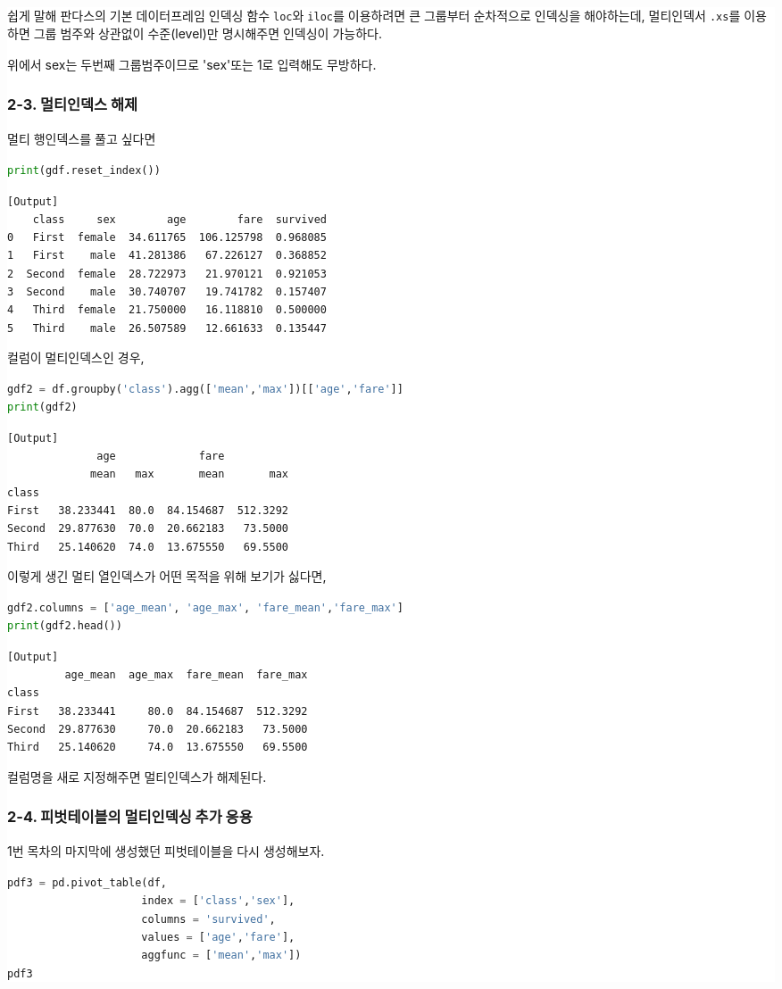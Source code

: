 쉽게 말해 판다스의 기본 데이터프레임 인덱싱 함수 `loc`와 `iloc`를 이용하려면 큰 그룹부터 순차적으로 인덱싱을 해야하는데, 멀티인덱서 `.xs`를 이용하면 그룹 범주와 상관없이 수준(level)만 명시해주면 인덱싱이 가능하다.  

위에서 sex는 두번째 그룹범주이므로 'sex'또는 1로 입력해도 무방하다.  

### 2-3. 멀티인덱스 해제  

멀티 행인덱스를 풀고 싶다면  

```python
print(gdf.reset_index())
```
	[Output]
        class     sex        age        fare  survived
    0   First  female  34.611765  106.125798  0.968085
    1   First    male  41.281386   67.226127  0.368852
    2  Second  female  28.722973   21.970121  0.921053
    3  Second    male  30.740707   19.741782  0.157407
    4   Third  female  21.750000   16.118810  0.500000
    5   Third    male  26.507589   12.661633  0.135447
    
컬럼이 멀티인덱스인 경우,  

```python
gdf2 = df.groupby('class').agg(['mean','max'])[['age','fare']]
print(gdf2)
```
	[Output]
                  age             fare          
                 mean   max       mean       max
    class                                       
    First   38.233441  80.0  84.154687  512.3292
    Second  29.877630  70.0  20.662183   73.5000
    Third   25.140620  74.0  13.675550   69.5500
    
이렇게 생긴 멀티 열인덱스가 어떤 목적을 위해 보기가 싫다면,  

```python
gdf2.columns = ['age_mean', 'age_max', 'fare_mean','fare_max']
print(gdf2.head())
```
	[Output]
             age_mean  age_max  fare_mean  fare_max
    class                                          
    First   38.233441     80.0  84.154687  512.3292
    Second  29.877630     70.0  20.662183   73.5000
    Third   25.140620     74.0  13.675550   69.5500
    
컬럼명을 새로 지정해주면 멀티인덱스가 해제된다.  


### 2-4. 피벗테이블의 멀티인덱싱 추가 응용  

1번 목차의 마지막에 생성했던 피벗테이블을 다시 생성해보자.  

```python
pdf3 = pd.pivot_table(df,
                     index = ['class','sex'],
                     columns = 'survived',
                     values = ['age','fare'],
                     aggfunc = ['mean','max'])
pdf3
```
